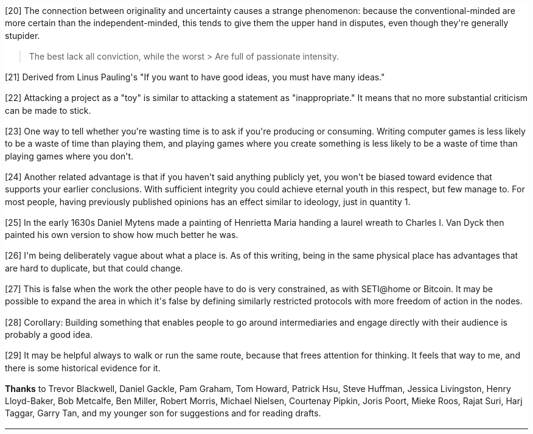 [20] The connection between originality and uncertainty causes a strange
phenomenon: because the conventional-minded are more certain than the
independent-minded, this tends to give them the upper hand in disputes,
even though they're generally stupider.

> The best lack all conviction, while the worst >  Are full of passionate
intensity.

[21] Derived from Linus Pauling's "If you want to have good ideas, you must
have many ideas."

[22] Attacking a project as a "toy" is similar to attacking a statement as
"inappropriate." It means that no more substantial criticism can be made
to stick.

[23] One way to tell whether you're wasting time is to ask if you're producing
or consuming. Writing computer games is less likely to be a waste of time
than playing them, and playing games where you create something is less
likely to be a waste of time than playing games where you don't.

[24] Another related advantage is that if you haven't said anything
publicly yet, you won't be biased toward evidence that supports your earlier
conclusions. With sufficient integrity you could achieve eternal youth in
this respect, but few manage to. For most people, having previously published
opinions has an effect similar to ideology, just in quantity 1.

[25] In the early 1630s Daniel Mytens made a painting of Henrietta Maria
handing a laurel wreath to Charles I. Van Dyck then painted his own version
to show how much better he was.

[26] I'm being deliberately vague about what a place is. As of this writing,
being in the same physical place has advantages that are hard to duplicate,
but that could change.

[27] This is false when the work the other people have to do is very
constrained, as with SETI@home or Bitcoin. It may be possible to expand the
area in which it's false by defining similarly restricted protocols with
more freedom of action in the nodes.

[28] Corollary: Building something that enables people to go around
intermediaries and engage directly with their audience is probably a good idea.

[29] It may be helpful always to walk or run the same route, because that
frees attention for thinking. It feels that way to me, and there is some
historical evidence for it.



**Thanks** to Trevor Blackwell, Daniel Gackle, Pam Graham, Tom Howard,
Patrick Hsu, Steve Huffman, Jessica Livingston, Henry Lloyd-Baker, Bob
Metcalfe, Ben Miller, Robert Morris, Michael Nielsen, Courtenay Pipkin,
Joris Poort, Mieke Roos, Rajat Suri, Harj Taggar, Garry Tan, and my younger
son for suggestions and for reading drafts.


---


